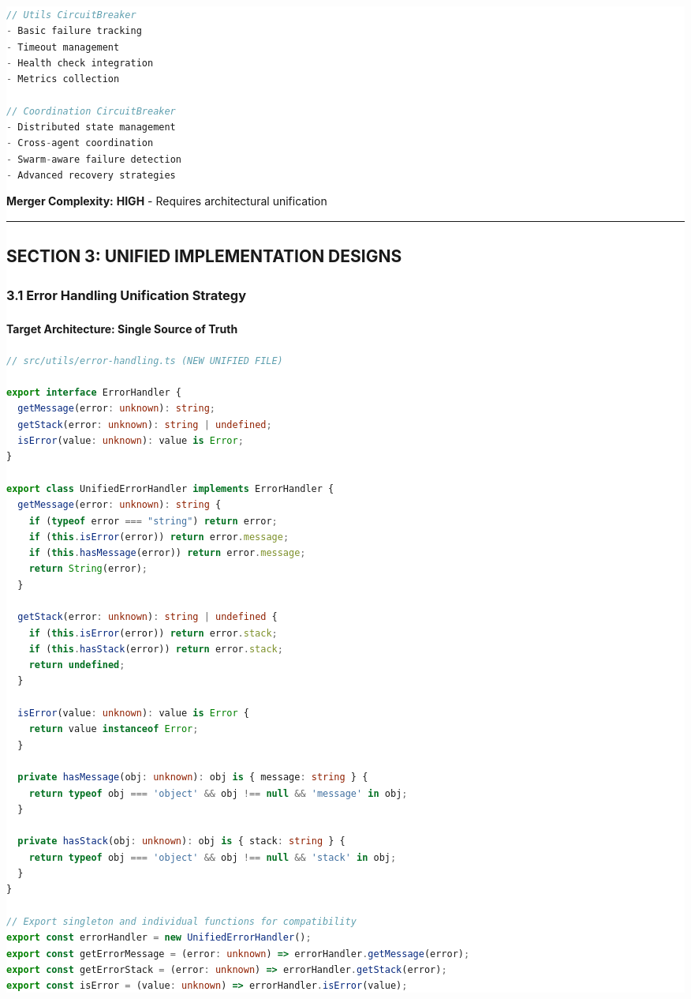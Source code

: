 ```typescript
// Utils CircuitBreaker
- Basic failure tracking
- Timeout management
- Health check integration
- Metrics collection

// Coordination CircuitBreaker
- Distributed state management
- Cross-agent coordination
- Swarm-aware failure detection
- Advanced recovery strategies
```

**Merger Complexity:** **HIGH** - Requires architectural unification

---

## SECTION 3: UNIFIED IMPLEMENTATION DESIGNS

### 3.1 Error Handling Unification Strategy

#### Target Architecture: Single Source of Truth
```typescript
// src/utils/error-handling.ts (NEW UNIFIED FILE)

export interface ErrorHandler {
  getMessage(error: unknown): string;
  getStack(error: unknown): string | undefined;
  isError(value: unknown): value is Error;
}

export class UnifiedErrorHandler implements ErrorHandler {
  getMessage(error: unknown): string {
    if (typeof error === "string") return error;
    if (this.isError(error)) return error.message;
    if (this.hasMessage(error)) return error.message;
    return String(error);
  }

  getStack(error: unknown): string | undefined {
    if (this.isError(error)) return error.stack;
    if (this.hasStack(error)) return error.stack;
    return undefined;
  }

  isError(value: unknown): value is Error {
    return value instanceof Error;
  }

  private hasMessage(obj: unknown): obj is { message: string } {
    return typeof obj === 'object' && obj !== null && 'message' in obj;
  }

  private hasStack(obj: unknown): obj is { stack: string } {
    return typeof obj === 'object' && obj !== null && 'stack' in obj;
  }
}

// Export singleton and individual functions for compatibility
export const errorHandler = new UnifiedErrorHandler();
export const getErrorMessage = (error: unknown) => errorHandler.getMessage(error);
export const getErrorStack = (error: unknown) => errorHandler.getStack(error);
export const isError = (value: unknown) => errorHandler.isError(value);
```